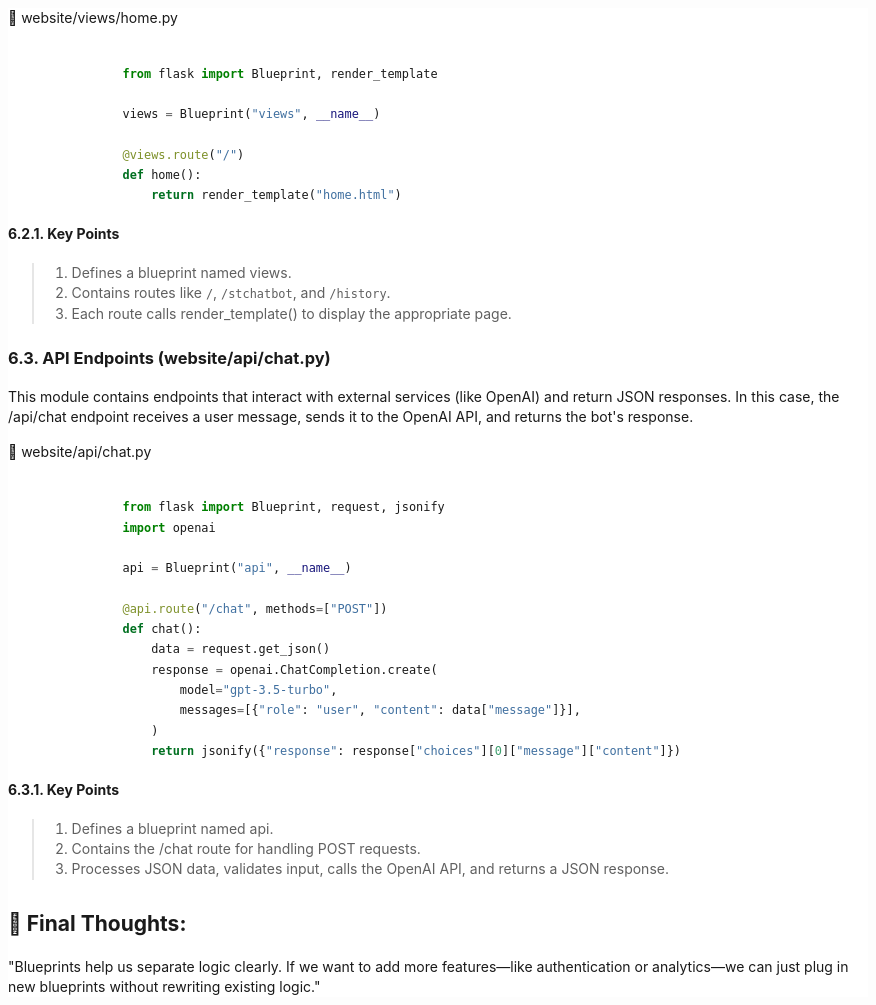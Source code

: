 📂 website/views/home.py

```python

                from flask import Blueprint, render_template

                views = Blueprint("views", __name__)

                @views.route("/")
                def home():
                    return render_template("home.html")

```

#### 6.2.1. Key Points

> 1. Defines a blueprint named views.
> 1. Contains routes like `/`, `/stchatbot`, and `/history`.
> 1. Each route calls render_template() to display the appropriate page.

### 6.3. API Endpoints (website/api/chat.py)

This module contains endpoints that interact with external services (like OpenAI) and return JSON responses. In this case, the /api/chat endpoint receives a user message, sends it to the OpenAI API, and returns the bot's response.


📂 website/api/chat.py

```python

                from flask import Blueprint, request, jsonify
                import openai

                api = Blueprint("api", __name__)

                @api.route("/chat", methods=["POST"])
                def chat():
                    data = request.get_json()
                    response = openai.ChatCompletion.create(
                        model="gpt-3.5-turbo",
                        messages=[{"role": "user", "content": data["message"]}],
                    )
                    return jsonify({"response": response["choices"][0]["message"]["content"]})

```

#### 6.3.1. Key Points

> 1. Defines a blueprint named api.
> 1. Contains the /chat route for handling POST requests.
> 1. Processes JSON data, validates input, calls the OpenAI API, and returns a JSON response.

## 🔑 Final Thoughts:
"Blueprints help us separate logic clearly. If we want to add more features—like authentication or analytics—we can just plug in new blueprints without rewriting existing logic."
